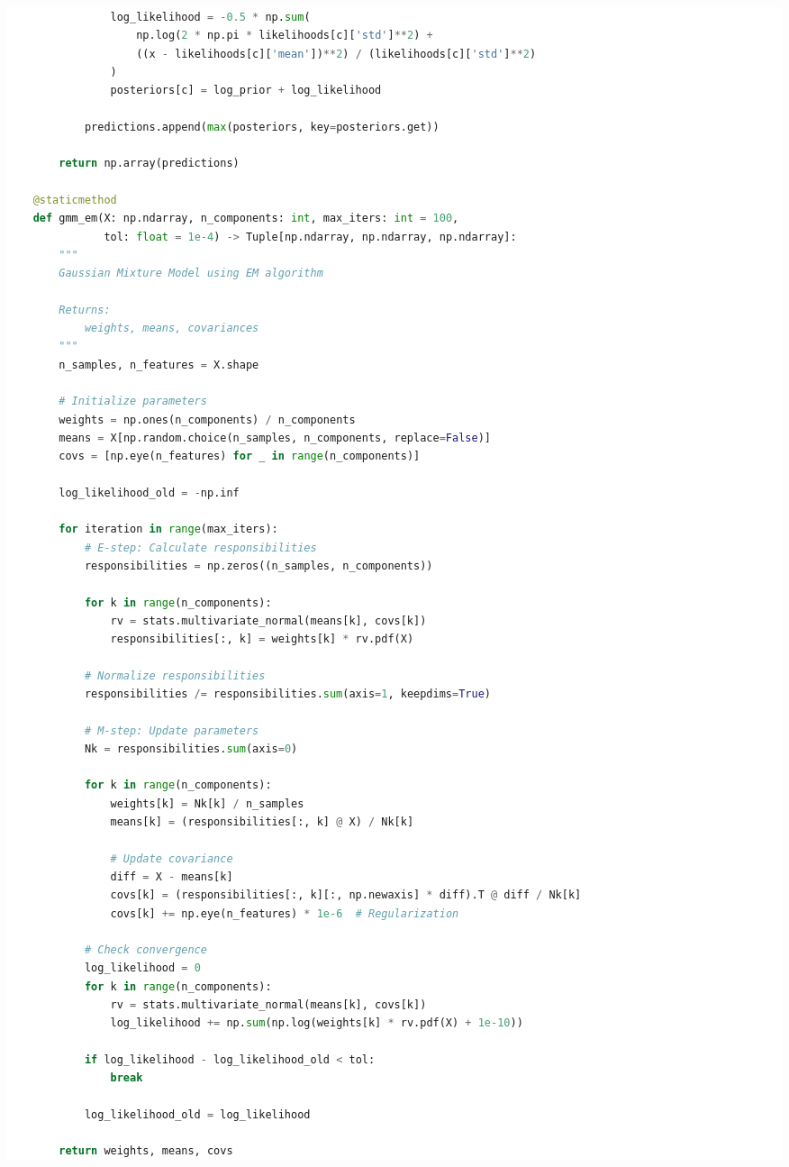 ```python
                log_likelihood = -0.5 * np.sum(
                    np.log(2 * np.pi * likelihoods[c]['std']**2) +
                    ((x - likelihoods[c]['mean'])**2) / (likelihoods[c]['std']**2)
                )
                posteriors[c] = log_prior + log_likelihood
            
            predictions.append(max(posteriors, key=posteriors.get))
        
        return np.array(predictions)
    
    @staticmethod
    def gmm_em(X: np.ndarray, n_components: int, max_iters: int = 100,
               tol: float = 1e-4) -> Tuple[np.ndarray, np.ndarray, np.ndarray]:
        """
        Gaussian Mixture Model using EM algorithm
        
        Returns:
            weights, means, covariances
        """
        n_samples, n_features = X.shape
        
        # Initialize parameters
        weights = np.ones(n_components) / n_components
        means = X[np.random.choice(n_samples, n_components, replace=False)]
        covs = [np.eye(n_features) for _ in range(n_components)]
        
        log_likelihood_old = -np.inf
        
        for iteration in range(max_iters):
            # E-step: Calculate responsibilities
            responsibilities = np.zeros((n_samples, n_components))
            
            for k in range(n_components):
                rv = stats.multivariate_normal(means[k], covs[k])
                responsibilities[:, k] = weights[k] * rv.pdf(X)
            
            # Normalize responsibilities
            responsibilities /= responsibilities.sum(axis=1, keepdims=True)
            
            # M-step: Update parameters
            Nk = responsibilities.sum(axis=0)
            
            for k in range(n_components):
                weights[k] = Nk[k] / n_samples
                means[k] = (responsibilities[:, k] @ X) / Nk[k]
                
                # Update covariance
                diff = X - means[k]
                covs[k] = (responsibilities[:, k][:, np.newaxis] * diff).T @ diff / Nk[k]
                covs[k] += np.eye(n_features) * 1e-6  # Regularization
            
            # Check convergence
            log_likelihood = 0
            for k in range(n_components):
                rv = stats.multivariate_normal(means[k], covs[k])
                log_likelihood += np.sum(np.log(weights[k] * rv.pdf(X) + 1e-10))
            
            if log_likelihood - log_likelihood_old < tol:
                break
                
            log_likelihood_old = log_likelihood
        
        return weights, means, covs
```